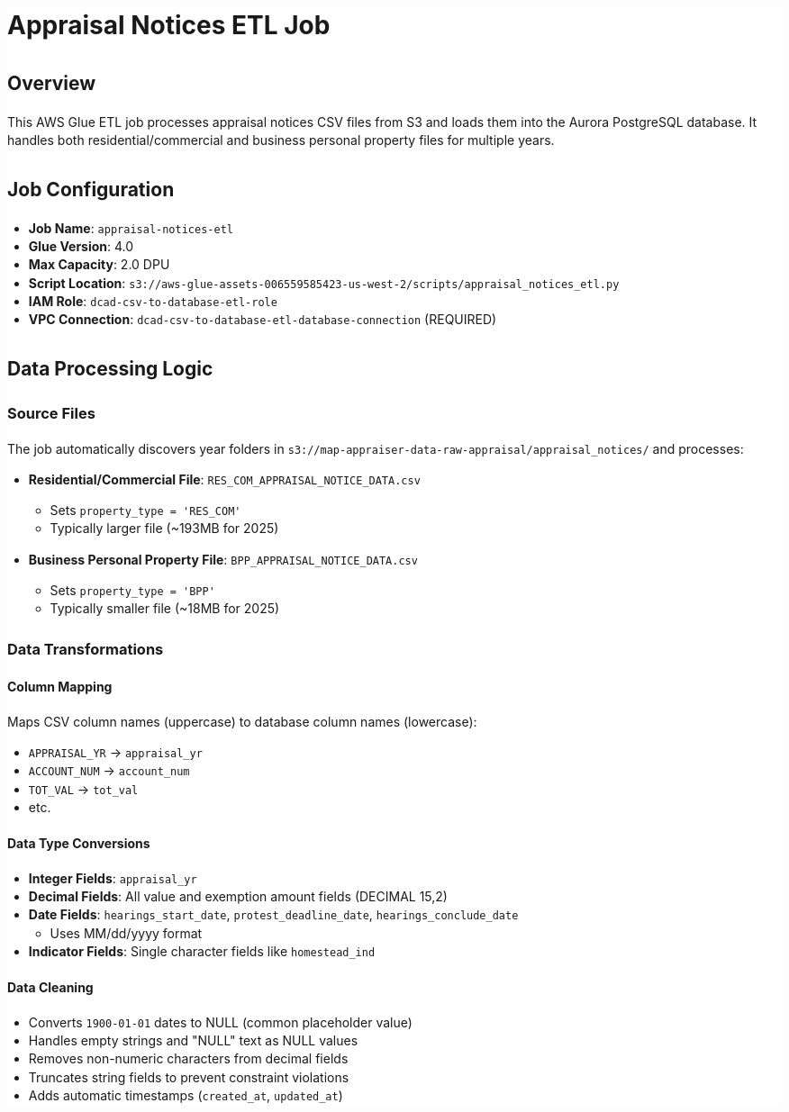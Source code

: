 # Appraisal Notices ETL Job

## Overview

This AWS Glue ETL job processes appraisal notices CSV files from S3 and loads them into the Aurora PostgreSQL database. It handles both residential/commercial and business personal property files for multiple years.

## Job Configuration

- **Job Name**: `appraisal-notices-etl`
- **Glue Version**: 4.0
- **Max Capacity**: 2.0 DPU
- **Script Location**: `s3://aws-glue-assets-006559585423-us-west-2/scripts/appraisal_notices_etl.py`
- **IAM Role**: `dcad-csv-to-database-etl-role`
- **VPC Connection**: `dcad-csv-to-database-etl-database-connection` (REQUIRED)

## Data Processing Logic

### Source Files

The job automatically discovers year folders in `s3://map-appraiser-data-raw-appraisal/appraisal_notices/` and processes:

- **Residential/Commercial File**: `RES_COM_APPRAISAL_NOTICE_DATA.csv`
  - Sets `property_type = 'RES_COM'`
  - Typically larger file (~193MB for 2025)

- **Business Personal Property File**: `BPP_APPRAISAL_NOTICE_DATA.csv`  
  - Sets `property_type = 'BPP'`
  - Typically smaller file (~18MB for 2025)

### Data Transformations

#### Column Mapping
Maps CSV column names (uppercase) to database column names (lowercase):
- `APPRAISAL_YR` → `appraisal_yr`
- `ACCOUNT_NUM` → `account_num`
- `TOT_VAL` → `tot_val`
- etc.

#### Data Type Conversions
- **Integer Fields**: `appraisal_yr`
- **Decimal Fields**: All value and exemption amount fields (DECIMAL 15,2)
- **Date Fields**: `hearings_start_date`, `protest_deadline_date`, `hearings_conclude_date`
  - Uses MM/dd/yyyy format
- **Indicator Fields**: Single character fields like `homestead_ind`

#### Data Cleaning
- Converts `1900-01-01` dates to NULL (common placeholder value)
- Handles empty strings and "NULL" text as NULL values
- Removes non-numeric characters from decimal fields
- Truncates string fields to prevent constraint violations
- Adds automatic timestamps (`created_at`, `updated_at`)
